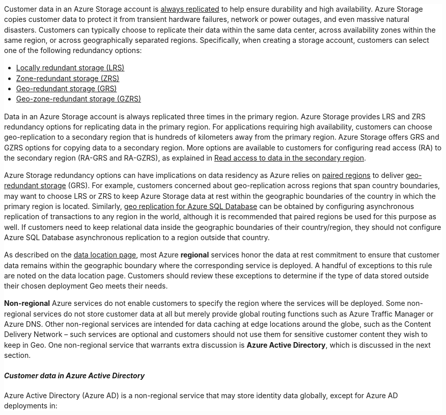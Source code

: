 Customer data in an Azure Storage account is [always replicated](../storage/common/storage-redundancy.md) to help ensure durability and high availability. Azure Storage copies customer data to protect it from transient hardware failures, network or power outages, and even massive natural disasters. Customers can typically choose to replicate their data within the same data center, across availability zones within the same region, or across geographically separated regions. Specifically, when creating a storage account, customers can select one of the following redundancy options:

- [Locally redundant storage (LRS)](../storage/common/storage-redundancy.md#locally-redundant-storage)
- [Zone-redundant storage (ZRS)](../storage/common/storage-redundancy.md#zone-redundant-storage)
- [Geo-redundant storage (GRS)](../storage/common/storage-redundancy.md#geo-redundant-storage)
- [Geo-zone-redundant storage (GZRS)](../storage/common/storage-redundancy.md#geo-zone-redundant-storage)

Data in an Azure Storage account is always replicated three times in the primary region. Azure Storage provides LRS and ZRS redundancy options for replicating data in the primary region. For applications requiring high availability, customers can choose geo-replication to a secondary region that is hundreds of kilometers away from the primary region. Azure Storage offers GRS and GZRS options for copying data to a secondary region. More options are available to customers for configuring read access (RA) to the secondary region (RA-GRS and RA-GZRS), as explained in [Read access to data in the secondary region](../storage/common/storage-redundancy.md#read-access-to-data-in-the-secondary-region).

Azure Storage redundancy options can have implications on data residency as Azure relies on [paired regions](../best-practices-availability-paired-regions.md) to deliver [geo-redundant storage](../storage/common/storage-redundancy.md#geo-redundant-storage) (GRS). For example, customers concerned about geo-replication across regions that span country boundaries, may want to choose LRS or ZRS to keep Azure Storage data at rest within the geographic boundaries of the country in which the primary region is located. Similarly, [geo replication for Azure SQL Database](../azure-sql/database/active-geo-replication-overview.md) can be obtained by configuring asynchronous replication of transactions to any region in the world, although it is recommended that paired regions be used for this purpose as well. If customers need to keep relational data inside the geographic boundaries of their country/region, they should not configure Azure SQL Database asynchronous replication to a region outside that country.

As described on the [data location page](https://azure.microsoft.com/global-infrastructure/data-residency/), most Azure **regional** services honor the data at rest commitment to ensure that customer data remains within the geographic boundary where the corresponding service is deployed. A handful of exceptions to this rule are noted on the data location page. Customers should review these exceptions to determine if the type of data stored outside their chosen deployment Geo meets their needs.

**Non-regional** Azure services do not enable customers to specify the region where the services will be deployed. Some non-regional services do not store customer data at all but merely provide global routing functions such as Azure Traffic Manager or Azure DNS. Other non-regional services are intended for data caching at edge locations around the globe, such as the Content Delivery Network – such services are optional and customers should not use them for sensitive customer content they wish to keep in Geo. One non-regional service that warrants extra discussion is **Azure Active Directory**, which is discussed in the next section.

#### *Customer data in Azure Active Directory*

Azure Active Directory (Azure AD) is a non-regional service that may store identity data globally, except for Azure AD deployments in:
